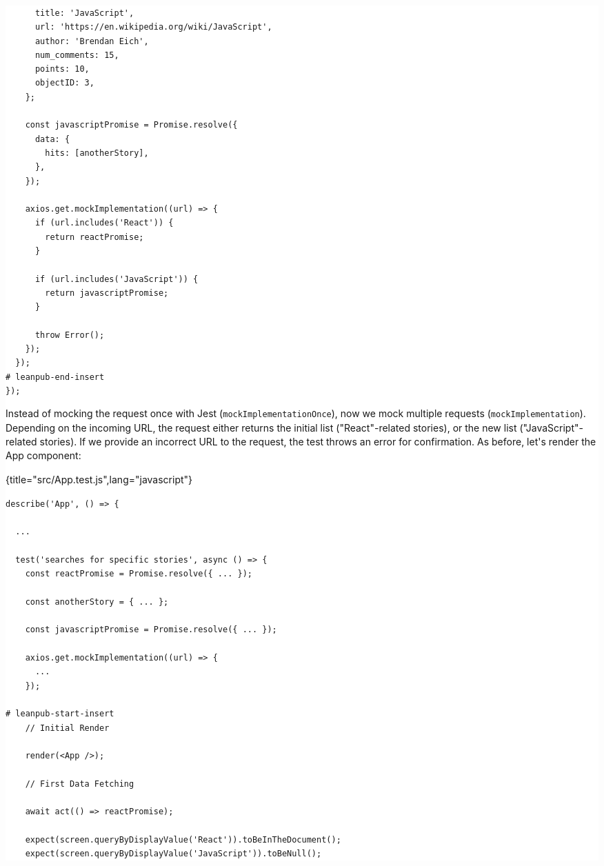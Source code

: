 ~~~~~~~
      title: 'JavaScript',
      url: 'https://en.wikipedia.org/wiki/JavaScript',
      author: 'Brendan Eich',
      num_comments: 15,
      points: 10,
      objectID: 3,
    };

    const javascriptPromise = Promise.resolve({
      data: {
        hits: [anotherStory],
      },
    });

    axios.get.mockImplementation((url) => {
      if (url.includes('React')) {
        return reactPromise;
      }

      if (url.includes('JavaScript')) {
        return javascriptPromise;
      }

      throw Error();
    });
  });
# leanpub-end-insert
});
~~~~~~~

Instead of mocking the request once with Jest (`mockImplementationOnce`), now we mock multiple requests (`mockImplementation`). Depending on the incoming URL, the request either returns the initial list ("React"-related stories), or the new list ("JavaScript"-related stories). If we provide an incorrect URL to the request, the test throws an error for confirmation. As before, let's render the App component:

{title="src/App.test.js",lang="javascript"}
~~~~~~~
describe('App', () => {

  ...

  test('searches for specific stories', async () => {
    const reactPromise = Promise.resolve({ ... });

    const anotherStory = { ... };

    const javascriptPromise = Promise.resolve({ ... });

    axios.get.mockImplementation((url) => {
      ...
    });

# leanpub-start-insert
    // Initial Render

    render(<App />);

    // First Data Fetching

    await act(() => reactPromise);

    expect(screen.queryByDisplayValue('React')).toBeInTheDocument();
    expect(screen.queryByDisplayValue('JavaScript')).toBeNull();
~~~~~~~